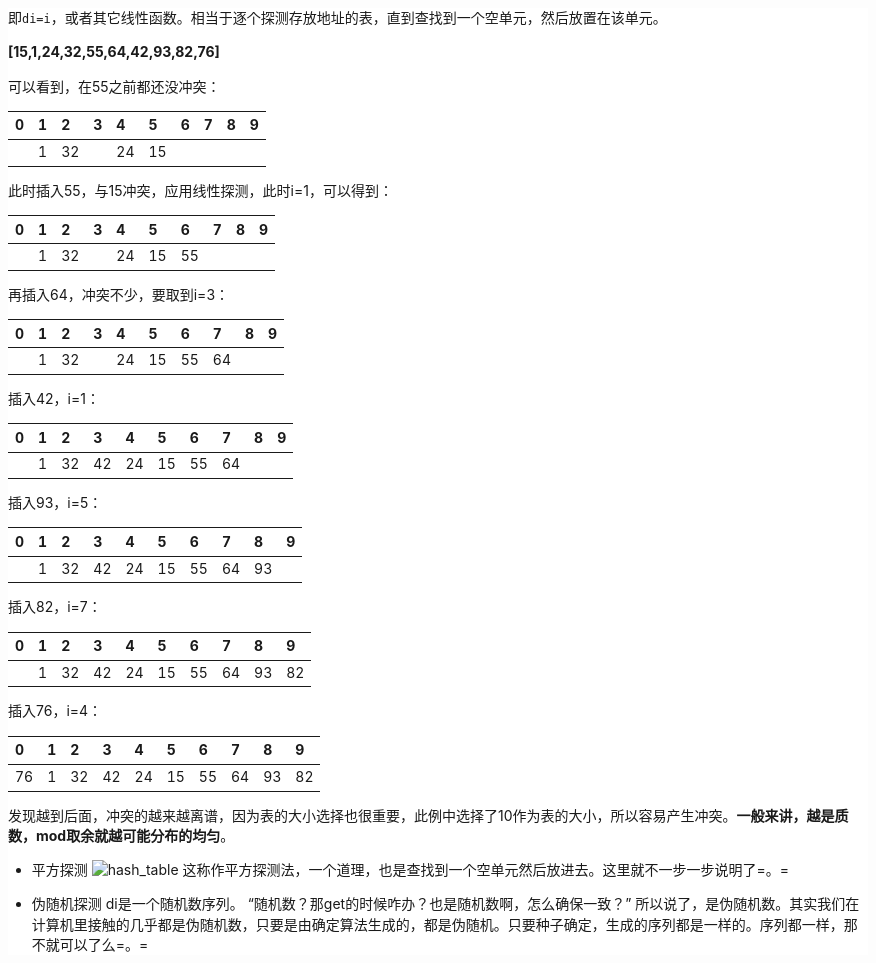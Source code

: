 即`di=i`，或者其它线性函数。相当于逐个探测存放地址的表，直到查找到一个空单元，然后放置在该单元。

**[15,1,24,32,55,64,42,93,82,76]**

可以看到，在55之前都还没冲突：

|0|1|2|3|4|5|6|7|8|9|
|:--|:--|:--|:--|:--|:--|:--|:--|:--|:--|
||1|32||24|15|||||

此时插入55，与15冲突，应用线性探测，此时i=1，可以得到：

|0|1|2|3|4|5|6|7|8|9|
|:--|:--|:--|:--|:--|:--|:--|:--|:--|:--|
||1|32||24|15|55||||

再插入64，冲突不少，要取到i=3：

|0|1|2|3|4|5|6|7|8|9|
|:--|:--|:--|:--|:--|:--|:--|:--|:--|:--|
||1|32||24|15|55|64|||

插入42，i=1：

|0|1|2|3|4|5|6|7|8|9|
|:--|:--|:--|:--|:--|:--|:--|:--|:--|:--|
||1|32|42|24|15|55|64|||

插入93，i=5：

|0|1|2|3|4|5|6|7|8|9|
|:--|:--|:--|:--|:--|:--|:--|:--|:--|:--|
||1|32|42|24|15|55|64|93||

插入82，i=7：

|0|1|2|3|4|5|6|7|8|9|
|:--|:--|:--|:--|:--|:--|:--|:--|:--|:--|
||1|32|42|24|15|55|64|93|82|

插入76，i=4：

|0|1|2|3|4|5|6|7|8|9|
|:--|:--|:--|:--|:--|:--|:--|:--|:--|:--|
|76|1|32|42|24|15|55|64|93|82|

发现越到后面，冲突的越来越离谱，因为表的大小选择也很重要，此例中选择了10作为表的大小，所以容易产生冲突。**一般来讲，越是质数，mod取余就越可能分布的均匀**。

* 平方探测
![hash_table](/images/quadratic_probing.png)
这称作平方探测法，一个道理，也是查找到一个空单元然后放进去。这里就不一步一步说明了=。=

* 伪随机探测
di是一个随机数序列。
“随机数？那get的时候咋办？也是随机数啊，怎么确保一致？”
所以说了，是伪随机数。其实我们在计算机里接触的几乎都是伪随机数，只要是由确定算法生成的，都是伪随机。只要种子确定，生成的序列都是一样的。序列都一样，那不就可以了么=。=
